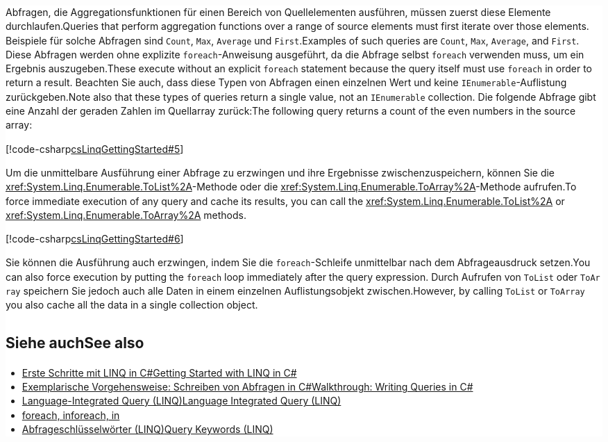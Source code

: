  <span data-ttu-id="e09b1-164">Abfragen, die Aggregationsfunktionen für einen Bereich von Quellelementen ausführen, müssen zuerst diese Elemente durchlaufen.</span><span class="sxs-lookup"><span data-stu-id="e09b1-164">Queries that perform aggregation functions over a range of source elements must first iterate over those elements.</span></span> <span data-ttu-id="e09b1-165">Beispiele für solche Abfragen sind `Count`, `Max`, `Average` und `First`.</span><span class="sxs-lookup"><span data-stu-id="e09b1-165">Examples of such queries are `Count`, `Max`, `Average`, and `First`.</span></span> <span data-ttu-id="e09b1-166">Diese Abfragen werden ohne explizite `foreach`-Anweisung ausgeführt, da die Abfrage selbst `foreach` verwenden muss, um ein Ergebnis auszugeben.</span><span class="sxs-lookup"><span data-stu-id="e09b1-166">These execute without an explicit `foreach` statement because the query itself must use `foreach` in order to return a result.</span></span> <span data-ttu-id="e09b1-167">Beachten Sie auch, dass diese Typen von Abfragen einen einzelnen Wert und keine `IEnumerable`-Auflistung zurückgeben.</span><span class="sxs-lookup"><span data-stu-id="e09b1-167">Note also that these types of queries return a single value, not an `IEnumerable` collection.</span></span> <span data-ttu-id="e09b1-168">Die folgende Abfrage gibt eine Anzahl der geraden Zahlen im Quellarray zurück:</span><span class="sxs-lookup"><span data-stu-id="e09b1-168">The following query returns a count of the even numbers in the source array:</span></span>  
  
 [!code-csharp[csLinqGettingStarted#5](~/samples/snippets/csharp/VS_Snippets_VBCSharp/CsLINQGettingStarted/CS/Class1.cs#5)]  
  
 <span data-ttu-id="e09b1-169">Um die unmittelbare Ausführung einer Abfrage zu erzwingen und ihre Ergebnisse zwischenzuspeichern, können Sie die <xref:System.Linq.Enumerable.ToList%2A>-Methode oder die <xref:System.Linq.Enumerable.ToArray%2A>-Methode aufrufen.</span><span class="sxs-lookup"><span data-stu-id="e09b1-169">To force immediate execution of any query and cache its results, you can call the <xref:System.Linq.Enumerable.ToList%2A> or <xref:System.Linq.Enumerable.ToArray%2A> methods.</span></span>  
  
 [!code-csharp[csLinqGettingStarted#6](~/samples/snippets/csharp/VS_Snippets_VBCSharp/CsLINQGettingStarted/CS/Class1.cs#6)]  
  
 <span data-ttu-id="e09b1-170">Sie können die Ausführung auch erzwingen, indem Sie die `foreach`-Schleife unmittelbar nach dem Abfrageausdruck setzen.</span><span class="sxs-lookup"><span data-stu-id="e09b1-170">You can also force execution by putting the `foreach` loop immediately after the query expression.</span></span> <span data-ttu-id="e09b1-171">Durch Aufrufen von `ToList` oder `ToArray` speichern Sie jedoch auch alle Daten in einem einzelnen Auflistungsobjekt zwischen.</span><span class="sxs-lookup"><span data-stu-id="e09b1-171">However, by calling `ToList` or `ToArray` you also cache all the data in a single collection object.</span></span>  
  
## <a name="see-also"></a><span data-ttu-id="e09b1-172">Siehe auch</span><span class="sxs-lookup"><span data-stu-id="e09b1-172">See also</span></span>

- [<span data-ttu-id="e09b1-173">Erste Schritte mit LINQ in C#</span><span class="sxs-lookup"><span data-stu-id="e09b1-173">Getting Started with LINQ in C#</span></span>](index.md)
- [<span data-ttu-id="e09b1-174">Exemplarische Vorgehensweise: Schreiben von Abfragen in C#</span><span class="sxs-lookup"><span data-stu-id="e09b1-174">Walkthrough: Writing Queries in C#</span></span>](./walkthrough-writing-queries-linq.md)
- [<span data-ttu-id="e09b1-175">Language-Integrated Query (LINQ)</span><span class="sxs-lookup"><span data-stu-id="e09b1-175">Language Integrated Query (LINQ)</span></span>](../../../linq/index.md)
- [<span data-ttu-id="e09b1-176">foreach, in</span><span class="sxs-lookup"><span data-stu-id="e09b1-176">foreach, in</span></span>](../../../language-reference/keywords/foreach-in.md)
- [<span data-ttu-id="e09b1-177">Abfrageschlüsselwörter (LINQ)</span><span class="sxs-lookup"><span data-stu-id="e09b1-177">Query Keywords (LINQ)</span></span>](../../../language-reference/keywords/query-keywords.md)
